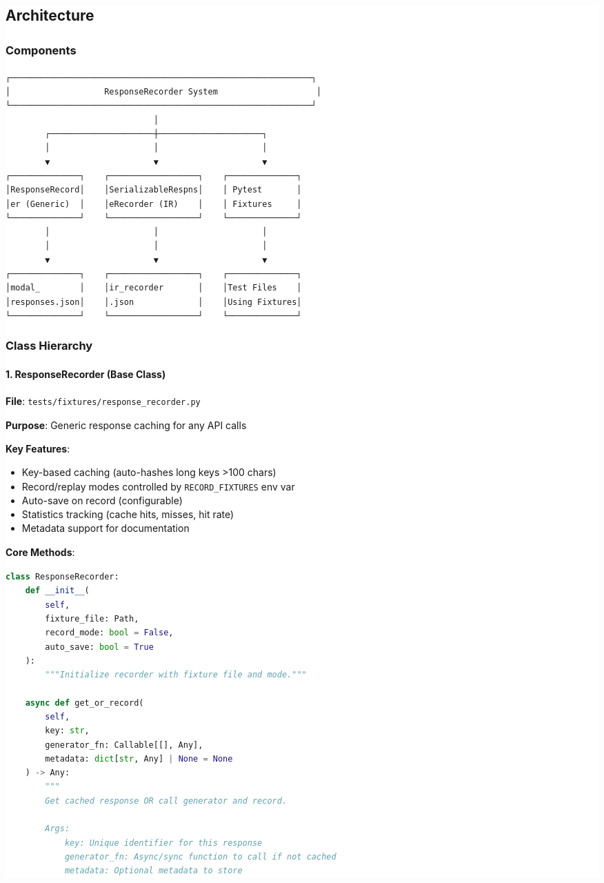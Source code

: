 
## Architecture

### Components

```
┌─────────────────────────────────────────────────────────────┐
│                   ResponseRecorder System                    │
└─────────────────────────────────────────────────────────────┘
                              │
        ┌─────────────────────┼─────────────────────┐
        │                     │                     │
        ▼                     ▼                     ▼
┌──────────────┐    ┌──────────────────┐    ┌──────────────┐
│ResponseRecord│    │SerializableRespns│    │ Pytest       │
│er (Generic)  │    │eRecorder (IR)    │    │ Fixtures     │
└──────────────┘    └──────────────────┘    └──────────────┘
        │                     │                     │
        │                     │                     │
        ▼                     ▼                     ▼
┌──────────────┐    ┌──────────────────┐    ┌──────────────┐
│modal_        │    │ir_recorder       │    │Test Files    │
│responses.json│    │.json             │    │Using Fixtures│
└──────────────┘    └──────────────────┘    └──────────────┘
```

### Class Hierarchy

#### 1. ResponseRecorder (Base Class)

**File**: `tests/fixtures/response_recorder.py`

**Purpose**: Generic response caching for any API calls

**Key Features**:
- Key-based caching (auto-hashes long keys >100 chars)
- Record/replay modes controlled by `RECORD_FIXTURES` env var
- Auto-save on record (configurable)
- Statistics tracking (cache hits, misses, hit rate)
- Metadata support for documentation

**Core Methods**:
```python
class ResponseRecorder:
    def __init__(
        self,
        fixture_file: Path,
        record_mode: bool = False,
        auto_save: bool = True
    ):
        """Initialize recorder with fixture file and mode."""

    async def get_or_record(
        self,
        key: str,
        generator_fn: Callable[[], Any],
        metadata: dict[str, Any] | None = None
    ) -> Any:
        """
        Get cached response OR call generator and record.

        Args:
            key: Unique identifier for this response
            generator_fn: Async/sync function to call if not cached
            metadata: Optional metadata to store
```